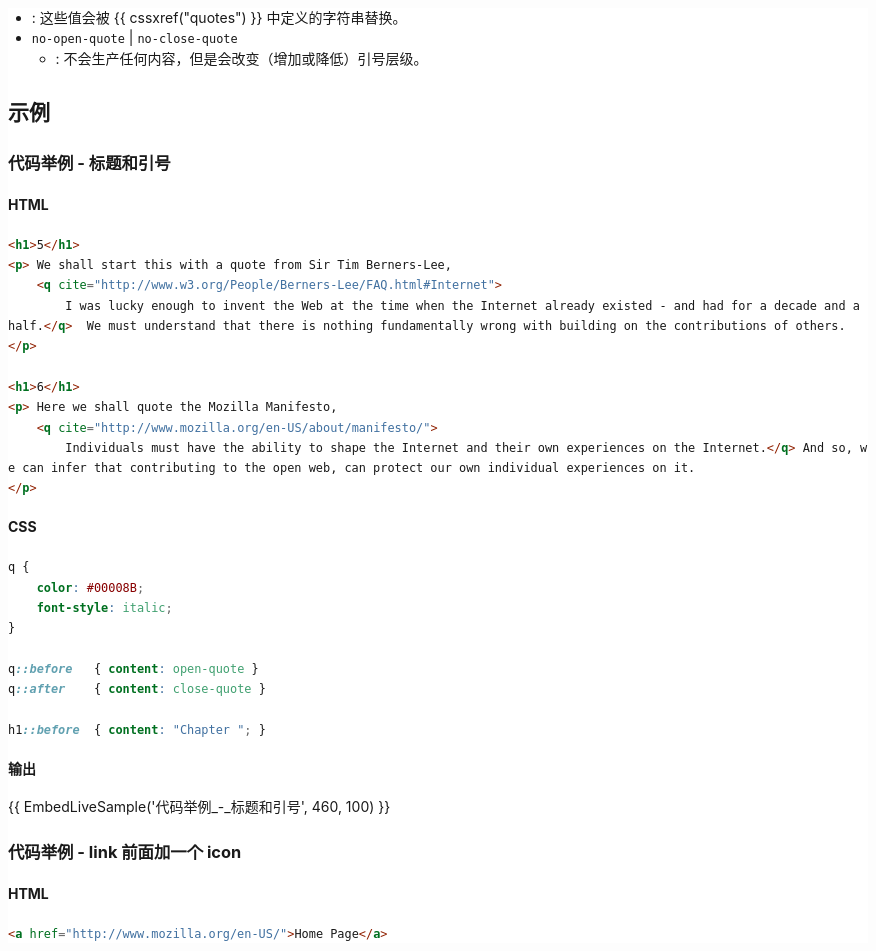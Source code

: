   - : 这些值会被 {{ cssxref("quotes") }} 中定义的字符串替换。
- `no-open-quote` | `no-close-quote`
  - : 不会生产任何内容，但是会改变（增加或降低）引号层级。

## 示例

### 代码举例 - 标题和引号

#### HTML

```html
<h1>5</h1>
<p> We shall start this with a quote from Sir Tim Berners-Lee,
    <q cite="http://www.w3.org/People/Berners-Lee/FAQ.html#Internet">
        I was lucky enough to invent the Web at the time when the Internet already existed - and had for a decade and a half.</q>  We must understand that there is nothing fundamentally wrong with building on the contributions of others.
</p>

<h1>6</h1>
<p> Here we shall quote the Mozilla Manifesto,
    <q cite="http://www.mozilla.org/en-US/about/manifesto/">
        Individuals must have the ability to shape the Internet and their own experiences on the Internet.</q> And so, we can infer that contributing to the open web, can protect our own individual experiences on it.
</p>
```

#### CSS

```css
q {
    color: #00008B;
    font-style: italic;
}

q::before   { content: open-quote }
q::after    { content: close-quote }

h1::before  { content: "Chapter "; }
```

#### 输出

{{ EmbedLiveSample('代码举例_-_标题和引号', 460, 100) }}

### 代码举例 - link 前面加一个 icon

#### HTML

```html
<a href="http://www.mozilla.org/en-US/">Home Page</a>
```

